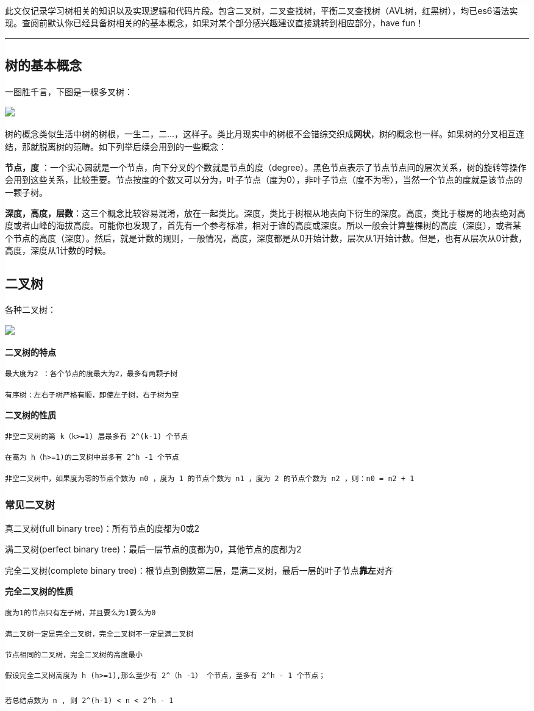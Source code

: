 此文仅记录学习树相关的知识以及实现逻辑和代码片段。包含二叉树，二叉查找树，平衡二叉查找树（AVL树，红黑树），均已es6语法实现。查阅前默认你已经具备树相关的的基本概念，如果对某个部分感兴趣建议直接跳转到相应部分，have fun！

---

## 树的基本概念

一图胜千言，下图是一棵多叉树：

![](https://raw.githubusercontent.com/shanejix/shanejix.github.io/master/images/How%20To%20Use%20Javascript%20To%20Implement%20A%20Binary%20Search%20Tree%20And%20More-tree%20feature.jpg)

树的概念类似生活中树的树根，一生二，二...，这样子。类比月现实中的树根不会错综交织成**网状**，树的概念也一样。如果树的分叉相互连结，那就脱离树的范畴。如下列举后续会用到的一些概念：

**节点，度** ：一个实心圆就是一个节点，向下分叉的个数就是节点的度（degree）。黑色节点表示了节点节点间的层次关系，树的旋转等操作会用到这些关系，比较重要。节点按度的个数又可以分为，叶子节点（度为0），非叶子节点（度不为零），当然一个节点的度就是该节点的一颗子树。

**深度，高度，层数**：这三个概念比较容易混淆，放在一起类比。深度，类比于树根从地表向下衍生的深度。高度，类比于楼房的地表绝对高度或者山峰的海拔高度。可能你也发现了，首先有一个参考标准，相对于谁的高度或深度。所以一般会计算整棵树的高度（深度），或者某个节点的高度（深度）。然后，就是计数的规则，一般情况，高度，深度都是从0开始计数，层次从1开始计数。但是，也有从层次从0计数，高度，深度从1计数的时候。

## 二叉树

各种二叉树：

![](https://raw.githubusercontent.com/shanejix/shanejix.github.io/master/images/How%20To%20Use%20Javascript%20To%20Implement%20A%20Binary%20Search%20Tree%20And%20More-binary%20tree.jpg)

**二叉树的特点**
```
最大度为2 ：各个节点的度最大为2，最多有两颗子树
```
```
有序树：左右子树严格有顺，即使左子树，右子树为空
```

**二叉树的性质**

```
非空二叉树的第 k（k>=1) 层最多有 2^(k-1) 个节点
```
```
在高为 h（h>=1)的二叉树中最多有 2^h -1 个节点
```
```
非空二叉树中，如果度为零的节点个数为 n0 ，度为 1 的节点个数为 n1 ，度为 2 的节点个数为 n2 ，则：n0 = n2 + 1
```
### 常见二叉树

真二叉树(full binary tree)：所有节点的度都为0或2

满二叉树(perfect binary tree)：最后一层节点的度都为0，其他节点的度都为2

完全二叉树(complete binary tree)：根节点到倒数第二层，是满二叉树，最后一层的叶子节点**靠左**对齐

**完全二叉树的性质**
```
度为1的节点只有左子树，并且要么为1要么为0
```
```
满二叉树一定是完全二叉树，完全二叉树不一定是满二叉树
```
```
节点相同的二叉树，完全二叉树的高度最小 
```
```
假设完全二叉树高度为 h (h>=1),那么至少有 2^（h -1） 个节点，至多有 2^h - 1 个节点；

若总结点数为 n , 则 2^(h-1) < n < 2^h - 1
```
